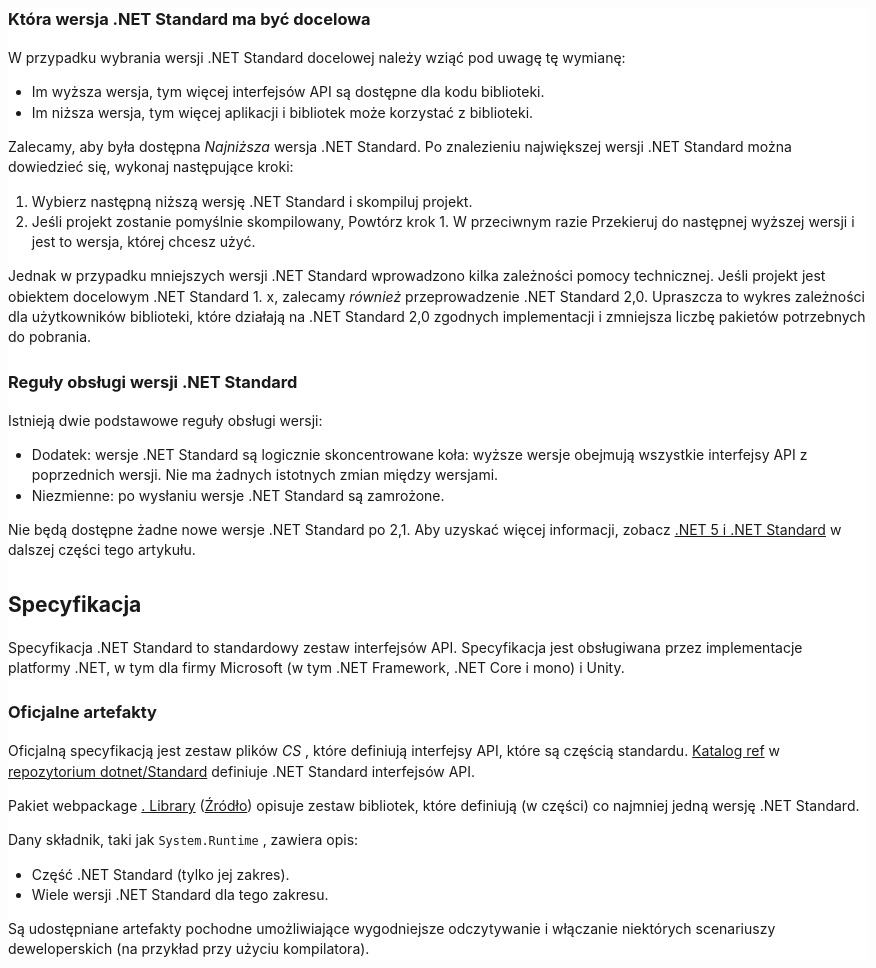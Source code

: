 ### <a name="which-net-standard-version-to-target"></a>Która wersja .NET Standard ma być docelowa

W przypadku wybrania wersji .NET Standard docelowej należy wziąć pod uwagę tę wymianę:

- Im wyższa wersja, tym więcej interfejsów API są dostępne dla kodu biblioteki.
- Im niższa wersja, tym więcej aplikacji i bibliotek może korzystać z biblioteki.

Zalecamy, aby była dostępna *Najniższa* wersja .NET Standard. Po znalezieniu największej wersji .NET Standard można dowiedzieć się, wykonaj następujące kroki:

1. Wybierz następną niższą wersję .NET Standard i skompiluj projekt.
2. Jeśli projekt zostanie pomyślnie skompilowany, Powtórz krok 1. W przeciwnym razie Przekieruj do następnej wyższej wersji i jest to wersja, której chcesz użyć.

Jednak w przypadku mniejszych wersji .NET Standard wprowadzono kilka zależności pomocy technicznej. Jeśli projekt jest obiektem docelowym .NET Standard 1. x, zalecamy *również* przeprowadzenie .NET Standard 2,0. Upraszcza to wykres zależności dla użytkowników biblioteki, które działają na .NET Standard 2,0 zgodnych implementacji i zmniejsza liczbę pakietów potrzebnych do pobrania.

### <a name="net-standard-versioning-rules"></a>Reguły obsługi wersji .NET Standard

Istnieją dwie podstawowe reguły obsługi wersji:

- Dodatek: wersje .NET Standard są logicznie skoncentrowane koła: wyższe wersje obejmują wszystkie interfejsy API z poprzednich wersji. Nie ma żadnych istotnych zmian między wersjami.
- Niezmienne: po wysłaniu wersje .NET Standard są zamrożone.

Nie będą dostępne żadne nowe wersje .NET Standard po 2,1. Aby uzyskać więcej informacji, zobacz [.NET 5 i .NET Standard](#net-5-and-net-standard) w dalszej części tego artykułu.

## <a name="specification"></a>Specyfikacja

Specyfikacja .NET Standard to standardowy zestaw interfejsów API. Specyfikacja jest obsługiwana przez implementacje platformy .NET, w tym dla firmy Microsoft (w tym .NET Framework, .NET Core i mono) i Unity.

### <a name="official-artifacts"></a>Oficjalne artefakty

Oficjalną specyfikacją jest zestaw plików *CS* , które definiują interfejsy API, które są częścią standardu. [Katalog ref](https://github.com/dotnet/standard/tree/master/src/netstandard/ref) w [repozytorium dotnet/Standard](https://github.com/dotnet/standard) definiuje .NET Standard interfejsów API.

Pakiet webpackage [. Library](https://www.nuget.org/packages/NETStandard.Library) ([Źródło](https://github.com/dotnet/standard/blob/master/src/netstandard/pkg/NETStandard.Library.dependencies.props)) opisuje zestaw bibliotek, które definiują (w części) co najmniej jedną wersję .NET Standard.

Dany składnik, taki jak `System.Runtime` , zawiera opis:

- Część .NET Standard (tylko jej zakres).
- Wiele wersji .NET Standard dla tego zakresu.

Są udostępniane artefakty pochodne umożliwiające wygodniejsze odczytywanie i włączanie niektórych scenariuszy deweloperskich (na przykład przy użyciu kompilatora).
